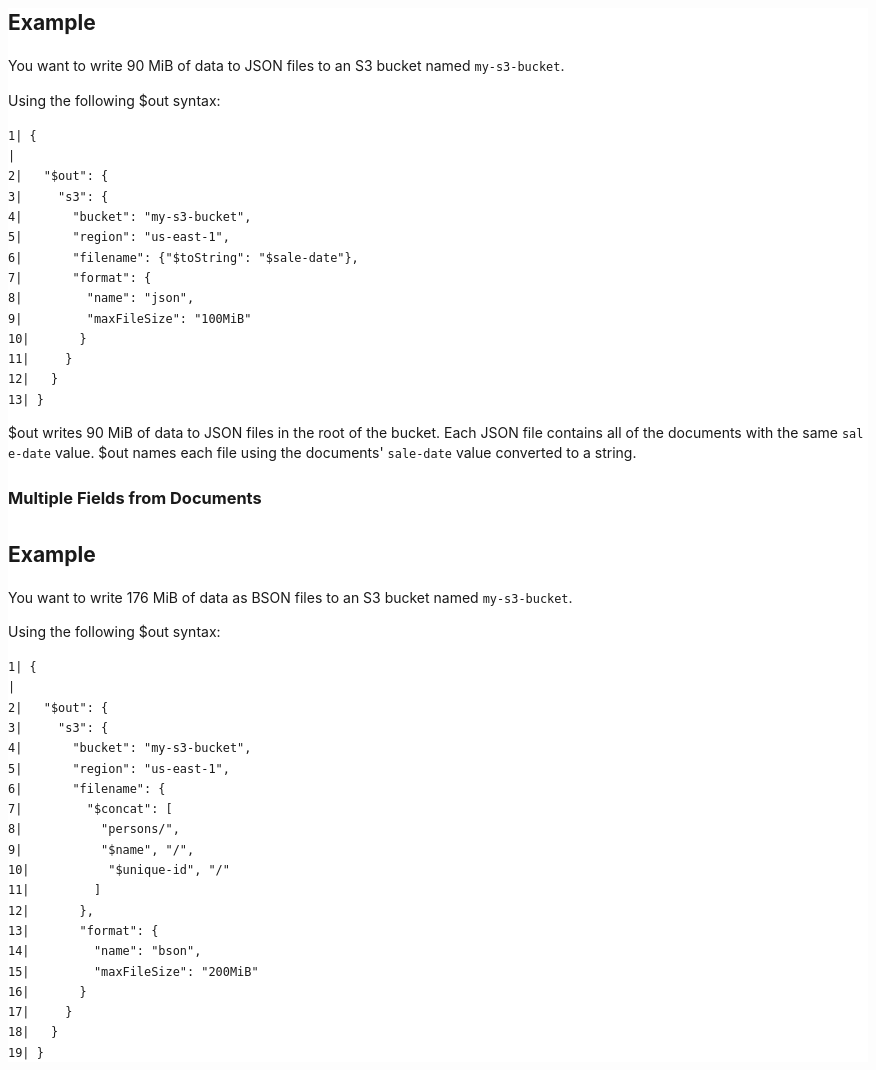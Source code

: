 ## Example

You want to write 90 MiB of data to JSON files to an S3 bucket named
`my-s3-bucket`.

Using the following $out syntax:

    
    
    1| {  
    |  
    2|   "$out": {  
    3|     "s3": {  
    4|       "bucket": "my-s3-bucket",  
    5|       "region": "us-east-1",  
    6|       "filename": {"$toString": "$sale-date"},  
    7|       "format": {  
    8|         "name": "json",  
    9|         "maxFileSize": "100MiB"  
    10|       }  
    11|     }  
    12|   }  
    13| }  
  
$out writes 90 MiB of data to JSON files in the root of the bucket. Each JSON
file contains all of the documents with the same `sale-date` value. $out names
each file using the documents' `sale-date` value converted to a string.

### Multiple Fields from Documents

## Example

You want to write 176 MiB of data as BSON files to an S3 bucket named
`my-s3-bucket`.

Using the following $out syntax:

    
    
    1| {  
    |  
    2|   "$out": {  
    3|     "s3": {  
    4|       "bucket": "my-s3-bucket",  
    5|       "region": "us-east-1",  
    6|       "filename": {  
    7|         "$concat": [  
    8|           "persons/",  
    9|           "$name", "/",  
    10|           "$unique-id", "/"  
    11|         ]  
    12|       },  
    13|       "format": {  
    14|         "name": "bson",  
    15|         "maxFileSize": "200MiB"  
    16|       }  
    17|     }  
    18|   }  
    19| }  
  